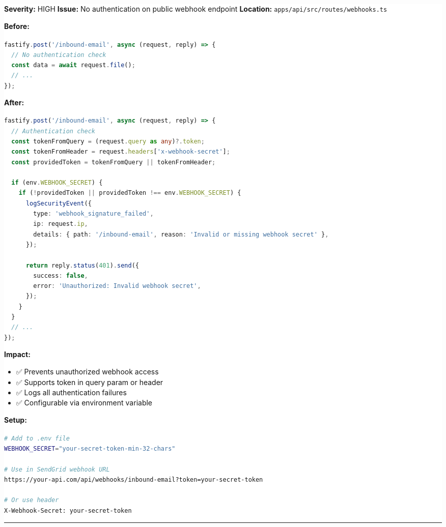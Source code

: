**Severity:** HIGH
**Issue:** No authentication on public webhook endpoint
**Location:** `apps/api/src/routes/webhooks.ts`

**Before:**
```typescript
fastify.post('/inbound-email', async (request, reply) => {
  // No authentication check
  const data = await request.file();
  // ...
});
```

**After:**
```typescript
fastify.post('/inbound-email', async (request, reply) => {
  // Authentication check
  const tokenFromQuery = (request.query as any)?.token;
  const tokenFromHeader = request.headers['x-webhook-secret'];
  const providedToken = tokenFromQuery || tokenFromHeader;

  if (env.WEBHOOK_SECRET) {
    if (!providedToken || providedToken !== env.WEBHOOK_SECRET) {
      logSecurityEvent({
        type: 'webhook_signature_failed',
        ip: request.ip,
        details: { path: '/inbound-email', reason: 'Invalid or missing webhook secret' },
      });

      return reply.status(401).send({
        success: false,
        error: 'Unauthorized: Invalid webhook secret',
      });
    }
  }
  // ...
});
```

**Impact:**
- ✅ Prevents unauthorized webhook access
- ✅ Supports token in query param or header
- ✅ Logs all authentication failures
- ✅ Configurable via environment variable

**Setup:**
```bash
# Add to .env file
WEBHOOK_SECRET="your-secret-token-min-32-chars"

# Use in SendGrid webhook URL
https://your-api.com/api/webhooks/inbound-email?token=your-secret-token

# Or use header
X-Webhook-Secret: your-secret-token
```

---

  [key: string]: any;